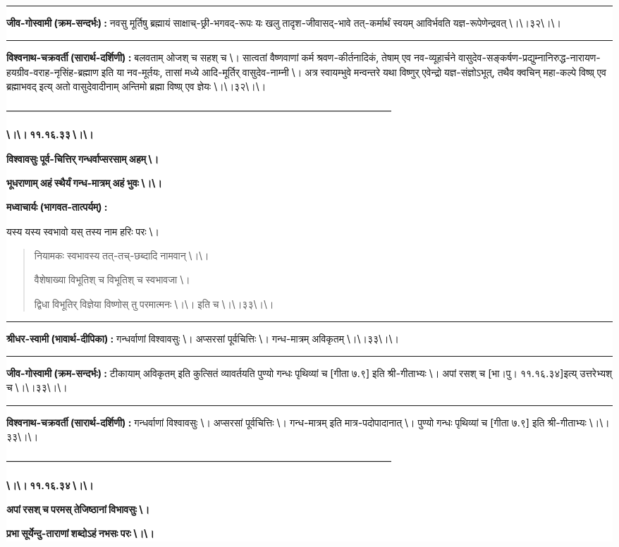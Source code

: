 ---------------------------------------------------------------------------------------------------------------------

**जीव-गोस्वामी (क्रम-सन्दर्भः) :** नवसु मूर्तिषु ब्रह्मायं
साक्षाच्-छ्री-भगवद्-रूपः यः खलु तादृश-जीवासद्-भावे तत्-कर्मार्थं
स्वयम् आविर्भवति यज्ञ-रूपेणेन्द्रवत् \।\।३२\।\।

---------------------------------------------------------------------------------------------------------------------

**विश्वनाथ-चक्रवर्ती (सारार्थ-दर्शिणी) :** बलवताम् ओजश् च सहश्
च \। सात्वतां वैष्णवाणां कर्म श्रवण-कीर्तनादिकं, तेषाम् एव
नव-व्यूहार्चने
वासुदेव-सङ्कर्षण-प्रद्युम्नानिरुद्ध-नारायण-हयग्रीव-वराह-नृसिंह-ब्रह्माण
इति या नव-मूर्तयः, तासां मध्ये आदि-मूर्तिर् वासुदेव-नाम्नी \। अत्र
स्वायम्भुवे मन्वन्तरे यथा विष्णुर् एवेन्द्रो यज्ञ-संज्ञोऽभूत्, तथैव
क्वचिन् महा-कल्पे विष्ण्र् एव ब्रह्माभवद् इत्य् अतो वासुदेवादीनाम् अन्तिमो
ब्रह्मा विष्ण्र् एव ज्ञेयः \।\।३२\।\।

———————————————————————————————————————

**\।\। ११.१६.३३ \।\।**

**विश्वावसुः पूर्व-चित्तिर् गन्धर्वाप्सरसाम् अहम् \।**

**भूधराणाम् अहं स्थैर्यं गन्ध-मात्रम् अहं भुवः \।\।**

**मध्वाचार्यः (भागवत-तात्पर्यम्) :**

यस्य यस्य स्वभावो यस् तस्य नाम हरिः परः \।

> नियामकः स्वभावस्य तत्-तच्-छब्दादि नामवान् \।\।
>
> वैशेषाख्या विभूतिश् च विभूतिश् च स्वभावजा \।
>
> द्विधा विभूतिर् विज्ञेया विष्णोस् तु परमात्मनः \।\। इति च \।\।३३\।\।

---------------------------------------------------------------------------------------------------------------------

**श्रीधर-स्वामी (भावार्थ-दीपिका) :** गन्धर्वाणां विश्वावसुः \।
अप्सरसां पूर्वचित्तिः \। गन्ध-मात्रम् अविकृतम् \।\।३३\।\।

---------------------------------------------------------------------------------------------------------------------

**जीव-गोस्वामी (क्रम-सन्दर्भः) :** टीकायाम् अविकृतम् इति कुत्सितं
व्यावर्तयति पुण्यो गन्धः पृथिव्यां च \[गीता ७.९\] इति श्री-गीताभ्यः
\। अपां रसश् च \[भा।पु। ११.१६.३४\]इत्य् उत्तरेभ्यश् च \।\।३३\।\।

---------------------------------------------------------------------------------------------------------------------

**विश्वनाथ-चक्रवर्ती (सारार्थ-दर्शिणी) :** गन्धर्वाणां विश्वावसुः
\। अप्सरसां पूर्वचित्तिः \। गन्ध-मात्रम् इति मात्र-पदोपादानात् \। पुण्यो
गन्धः पृथिव्यां च \[गीता ७.९\] इति श्री-गीताभ्यः \।\।३३\।\।

———————————————————————————————————————

**\।\। ११.१६.३४ \।\।**

**अपां रसश् च परमस् तेजिष्ठानां विभावसुः \।**

**प्रभा सूर्येन्दु-ताराणां शब्दोऽहं नभसः परः \।\।**


[^८५]: बाधः इति आकरे पाठः \।